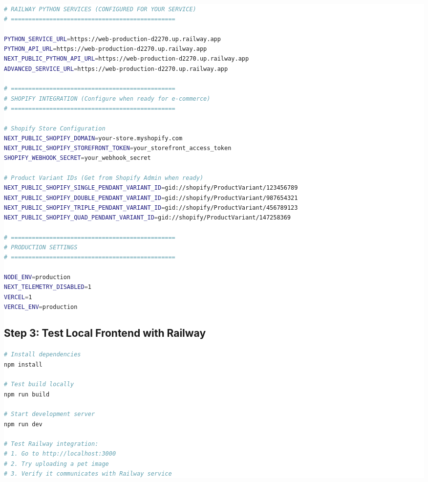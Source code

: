 ```bash
# RAILWAY PYTHON SERVICES (CONFIGURED FOR YOUR SERVICE)
# ===============================================

PYTHON_SERVICE_URL=https://web-production-d2270.up.railway.app
PYTHON_API_URL=https://web-production-d2270.up.railway.app
NEXT_PUBLIC_PYTHON_API_URL=https://web-production-d2270.up.railway.app
ADVANCED_SERVICE_URL=https://web-production-d2270.up.railway.app

# ===============================================
# SHOPIFY INTEGRATION (Configure when ready for e-commerce)
# ===============================================

# Shopify Store Configuration
NEXT_PUBLIC_SHOPIFY_DOMAIN=your-store.myshopify.com
NEXT_PUBLIC_SHOPIFY_STOREFRONT_TOKEN=your_storefront_access_token
SHOPIFY_WEBHOOK_SECRET=your_webhook_secret

# Product Variant IDs (Get from Shopify Admin when ready)
NEXT_PUBLIC_SHOPIFY_SINGLE_PENDANT_VARIANT_ID=gid://shopify/ProductVariant/123456789
NEXT_PUBLIC_SHOPIFY_DOUBLE_PENDANT_VARIANT_ID=gid://shopify/ProductVariant/987654321
NEXT_PUBLIC_SHOPIFY_TRIPLE_PENDANT_VARIANT_ID=gid://shopify/ProductVariant/456789123
NEXT_PUBLIC_SHOPIFY_QUAD_PENDANT_VARIANT_ID=gid://shopify/ProductVariant/147258369

# ===============================================
# PRODUCTION SETTINGS
# ===============================================

NODE_ENV=production
NEXT_TELEMETRY_DISABLED=1
VERCEL=1
VERCEL_ENV=production
```

## Step 3: Test Local Frontend with Railway

```bash
# Install dependencies
npm install

# Test build locally
npm run build

# Start development server
npm run dev

# Test Railway integration:
# 1. Go to http://localhost:3000
# 2. Try uploading a pet image
# 3. Verify it communicates with Railway service
```
